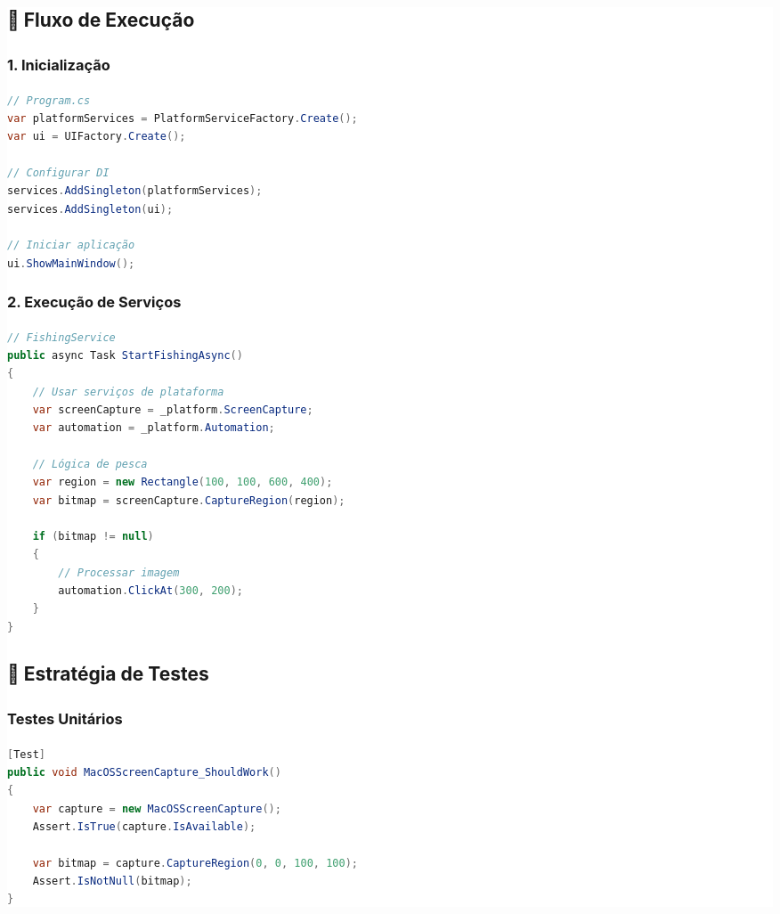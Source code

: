 ## 🔄 Fluxo de Execução

### **1. Inicialização**
```csharp
// Program.cs
var platformServices = PlatformServiceFactory.Create();
var ui = UIFactory.Create();

// Configurar DI
services.AddSingleton(platformServices);
services.AddSingleton(ui);

// Iniciar aplicação
ui.ShowMainWindow();
```

### **2. Execução de Serviços**
```csharp
// FishingService
public async Task StartFishingAsync()
{
    // Usar serviços de plataforma
    var screenCapture = _platform.ScreenCapture;
    var automation = _platform.Automation;
    
    // Lógica de pesca
    var region = new Rectangle(100, 100, 600, 400);
    var bitmap = screenCapture.CaptureRegion(region);
    
    if (bitmap != null)
    {
        // Processar imagem
        automation.ClickAt(300, 200);
    }
}
```

## 🧪 Estratégia de Testes

### **Testes Unitários**
```csharp
[Test]
public void MacOSScreenCapture_ShouldWork()
{
    var capture = new MacOSScreenCapture();
    Assert.IsTrue(capture.IsAvailable);
    
    var bitmap = capture.CaptureRegion(0, 0, 100, 100);
    Assert.IsNotNull(bitmap);
}
```
